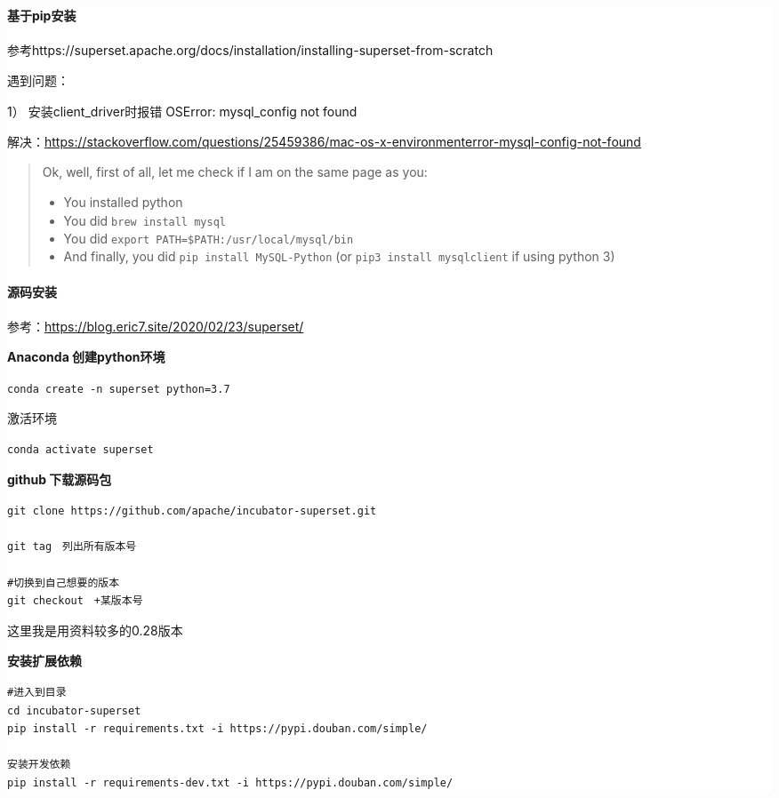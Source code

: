 

#### 基于pip安装

参考https://superset.apache.org/docs/installation/installing-superset-from-scratch

遇到问题：

1） 安装client_driver时报错 OSError: mysql_config not found

解决：https://stackoverflow.com/questions/25459386/mac-os-x-environmenterror-mysql-config-not-found

> Ok, well, first of all, let me check if I am on the same page as you:
>
> - You installed python
> - You did `brew install mysql`
> - You did `export PATH=$PATH:/usr/local/mysql/bin`
> - And finally, you did `pip install MySQL-Python` (or `pip3 install mysqlclient` if using python 3)



#### 源码安装

参考：https://blog.eric7.site/2020/02/23/superset/

**Anaconda 创建python环境**

```
conda create -n superset python=3.7
```

激活环境

```
conda activate superset
```

**github 下载源码包**

```
git clone https://github.com/apache/incubator-superset.git

git tag　列出所有版本号

#切换到自己想要的版本 
git checkout　+某版本号
```

这里我是用资料较多的0.28版本

**安装扩展依赖**

```fallback
#进入到目录
cd incubator-superset
pip install -r requirements.txt -i https://pypi.douban.com/simple/

安装开发依赖
pip install -r requirements-dev.txt -i https://pypi.douban.com/simple/
```
